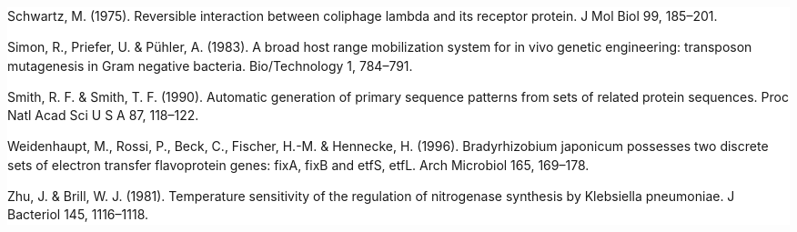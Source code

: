 Schwartz, M. (1975). Reversible interaction between coliphage lambda and its receptor protein. J Mol Biol 99, 185–201.

Simon, R., Priefer, U. & Pühler, A. (1983). A broad host range mobilization system for in vivo genetic engineering: transposon mutagenesis in Gram negative bacteria. Bio/Technology 1, 784–791.

Smith, R. F. & Smith, T. F. (1990). Automatic generation of primary sequence patterns from sets of related protein sequences. Proc Natl Acad Sci U S A 87, 118–122.

Weidenhaupt, M., Rossi, P., Beck, C., Fischer, H.-M. & Hennecke, H. (1996). Bradyrhizobium japonicum possesses two discrete sets of electron transfer flavoprotein genes: fixA, fixB and etfS, etfL. Arch Microbiol 165, 169–178.

Zhu, J. & Brill, W. J. (1981). Temperature sensitivity of the regulation of nitrogenase synthesis by Klebsiella pneumoniae. J Bacteriol 145, 1116–1118.
